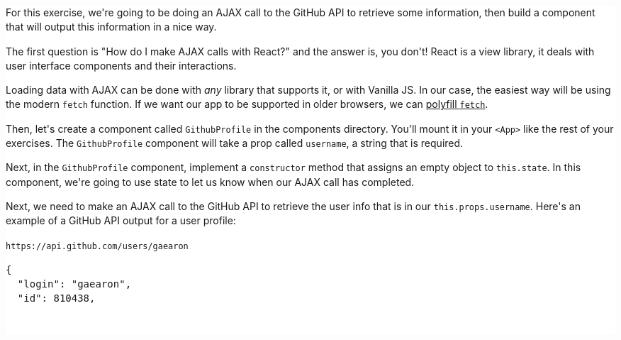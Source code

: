 <p>For this exercise, we're going to be doing an AJAX call to the GitHub API to retrieve some information, then build a component that will output this information in a nice way.</p>
<p>The first question is "How do I make AJAX calls with React?" and the answer is, you don't! React is a view library, it deals with user interface components and their interactions.</p>
<p>Loading data with AJAX can be done with <em>any</em> library that supports it, or with Vanilla JS. In our case, the easiest way will be using the modern <code>fetch</code> function. If we want our app to be supported in older browsers, we can <a href="https://github.com/github/fetch">polyfill <code>fetch</code></a>.</p>
<p>Then, let's create a component called <code>GithubProfile</code> in the components directory. You'll mount it in your <code>&lt;App&gt;</code> like the rest of your exercises. The <code>GithubProfile</code> component will take a prop called <code>username</code>, a string that is required.</p>
<p>Next, in the <code>GithubProfile</code> component, implement a <code>constructor</code> method that assigns an empty object to <code>this.state</code>. In this component, we're going to use state to let us know when our AJAX call has completed.</p>
<p>Next, we need to make an AJAX call to the GitHub API to retrieve the user info that is in our <code>this.props.username</code>. Here's an example of a GitHub API output for a user profile:</p>
<p><code>https://api.github.com/users/gaearon</code></p>
<div class="highlight highlight-source-json"><pre>{
  <span class="pl-s"><span class="pl-pds">"</span>login<span class="pl-pds">"</span></span>: <span class="pl-s"><span class="pl-pds">"</span>gaearon<span class="pl-pds">"</span></span>,
  <span class="pl-s"><span class="pl-pds">"</span>id<span class="pl-pds">"</span></span>: <span class="pl-c1">810438</span>,

